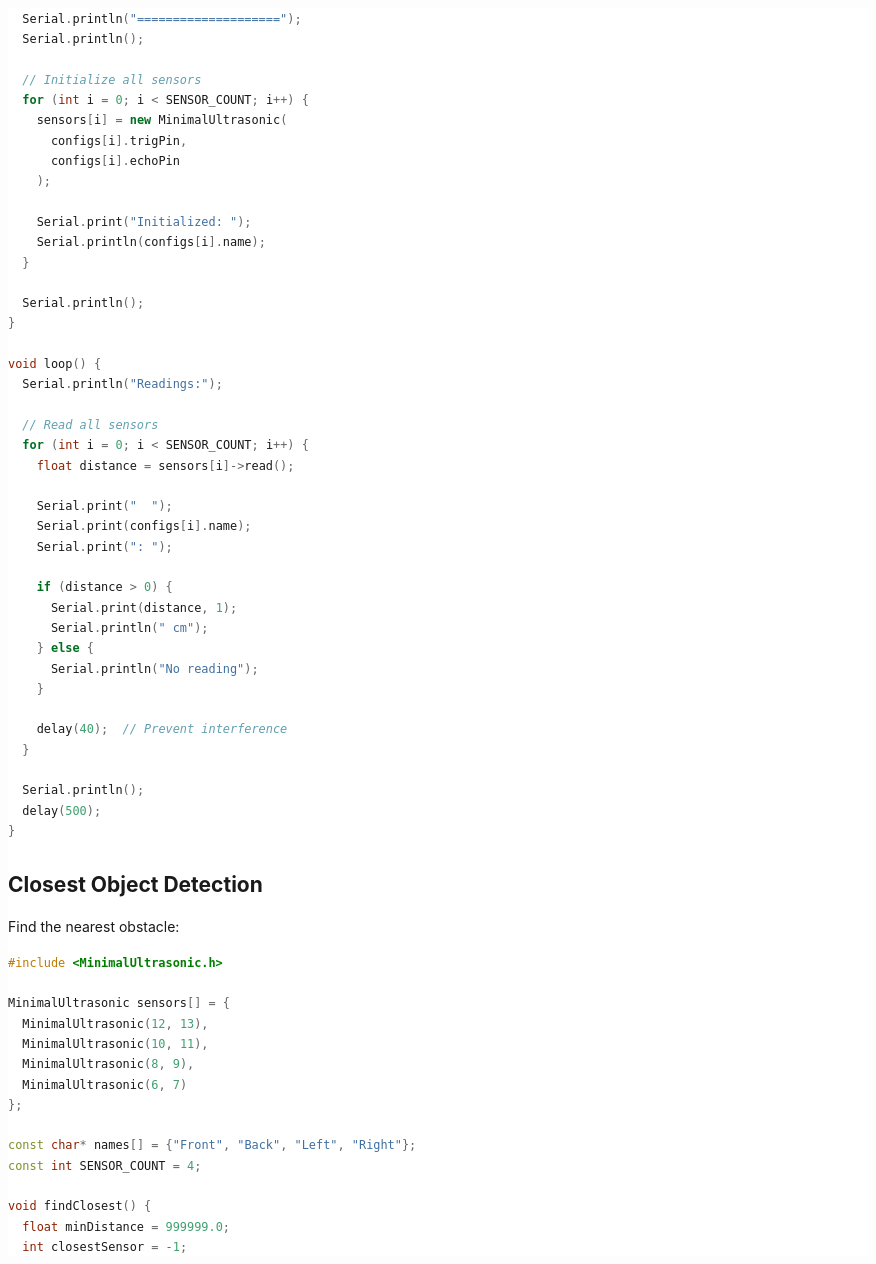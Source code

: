 ```cpp
  Serial.println("====================");
  Serial.println();
  
  // Initialize all sensors
  for (int i = 0; i < SENSOR_COUNT; i++) {
    sensors[i] = new MinimalUltrasonic(
      configs[i].trigPin,
      configs[i].echoPin
    );
    
    Serial.print("Initialized: ");
    Serial.println(configs[i].name);
  }
  
  Serial.println();
}

void loop() {
  Serial.println("Readings:");
  
  // Read all sensors
  for (int i = 0; i < SENSOR_COUNT; i++) {
    float distance = sensors[i]->read();
    
    Serial.print("  ");
    Serial.print(configs[i].name);
    Serial.print(": ");
    
    if (distance > 0) {
      Serial.print(distance, 1);
      Serial.println(" cm");
    } else {
      Serial.println("No reading");
    }
    
    delay(40);  // Prevent interference
  }
  
  Serial.println();
  delay(500);
}
```

## Closest Object Detection

Find the nearest obstacle:

```cpp
#include <MinimalUltrasonic.h>

MinimalUltrasonic sensors[] = {
  MinimalUltrasonic(12, 13),
  MinimalUltrasonic(10, 11),
  MinimalUltrasonic(8, 9),
  MinimalUltrasonic(6, 7)
};

const char* names[] = {"Front", "Back", "Left", "Right"};
const int SENSOR_COUNT = 4;

void findClosest() {
  float minDistance = 999999.0;
  int closestSensor = -1;
```